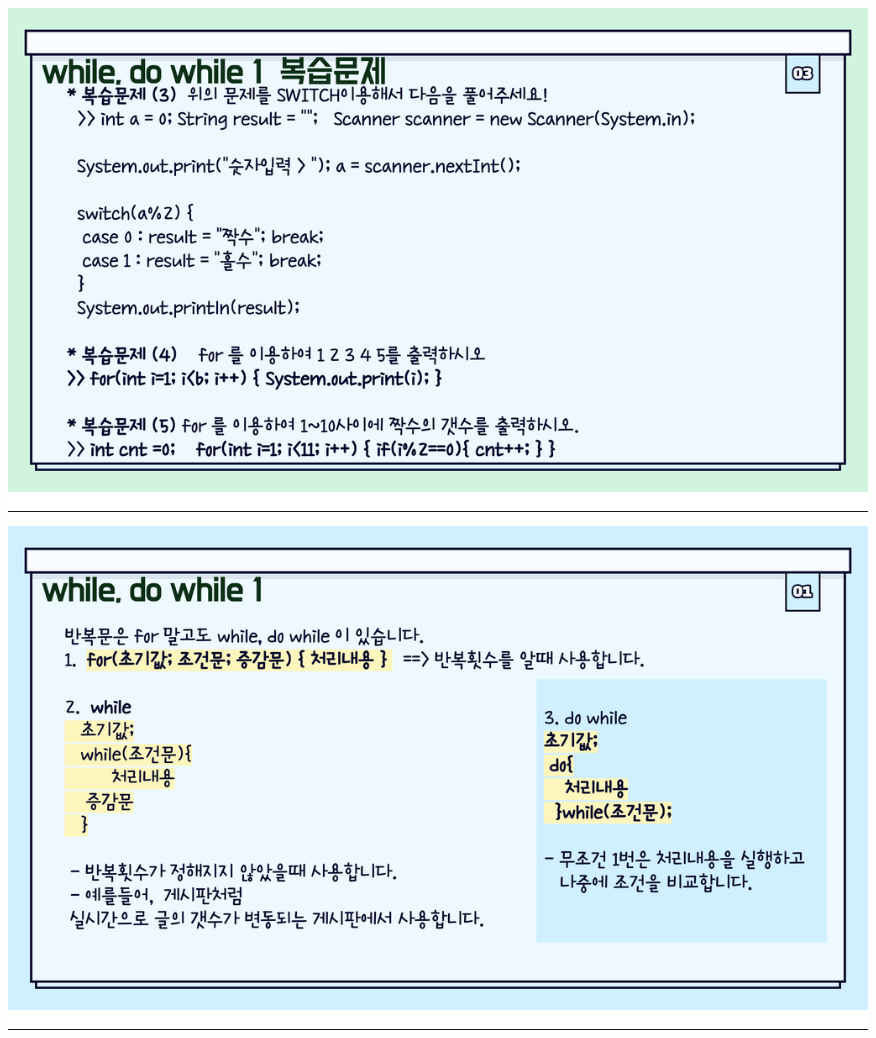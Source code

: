 
<img src="./chapter4-2/047.png" alt="제어문 047" width="100%" />

---

<img src="./chapter4-2/048.png" alt="제어문 048" width="100%" />

---